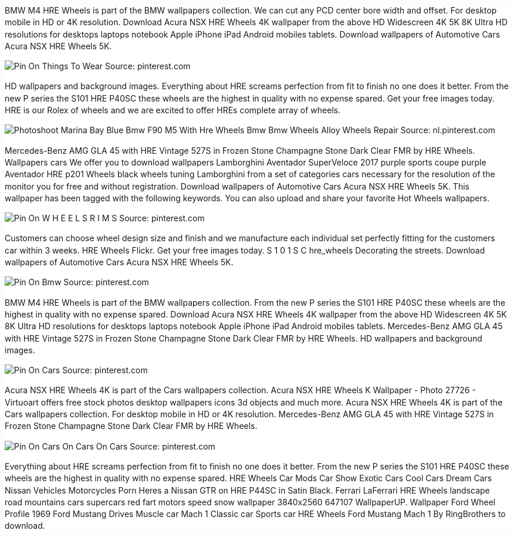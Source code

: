 BMW M4 HRE Wheels is part of the BMW wallpapers collection. We can cut any PCD center bore width and offset. For desktop mobile in HD or 4K resolution. Download Acura NSX HRE Wheels 4K wallpaper from the above HD Widescreen 4K 5K 8K Ultra HD resolutions for desktops laptops notebook Apple iPhone iPad Android mobiles tablets. Download wallpapers of Automotive Cars Acura NSX HRE Wheels 5K.

![Pin On Things To Wear](https://i.pinimg.com/originals/d0/7f/03/d07f03fcaf0e284662f805e2da137342.jpg "Pin On Things To Wear")
Source: pinterest.com

HD wallpapers and background images. Everything about HRE screams perfection from fit to finish no one does it better. From the new P series the S101 HRE P40SC these wheels are the highest in quality with no expense spared. Get your free images today. HRE is our Rolex of wheels and we are excited to offer HREs complete array of wheels.

![Photoshoot Marina Bay Blue Bmw F90 M5 With Hre Wheels Bmw Bmw Wheels Alloy Wheels Repair](https://i.pinimg.com/originals/76/4d/82/764d8288bbfac741314c74e785977c02.jpg "Photoshoot Marina Bay Blue Bmw F90 M5 With Hre Wheels Bmw Bmw Wheels Alloy Wheels Repair")
Source: nl.pinterest.com

Mercedes-Benz AMG GLA 45 with HRE Vintage 527S in Frozen Stone Champagne Stone Dark Clear FMR by HRE Wheels. Wallpapers cars We offer you to download wallpapers Lamborghini Aventador SuperVeloce 2017 purple sports coupe purple Aventador HRE p201 Wheels black wheels tuning Lamborghini from a set of categories cars necessary for the resolution of the monitor you for free and without registration. Download wallpapers of Automotive Cars Acura NSX HRE Wheels 5K. This wallpaper has been tagged with the following keywords. You can also upload and share your favorite Hot Wheels wallpapers.

![Pin On W H E E L S R I M S](https://i.pinimg.com/originals/97/65/9d/97659d84bdf3e272bee15e5dcd7f00ba.jpg "Pin On W H E E L S R I M S")
Source: pinterest.com

Customers can choose wheel design size and finish and we manufacture each individual set perfectly fitting for the customers car within 3 weeks. HRE Wheels Flickr. Get your free images today. S 1 0 1 S C hre_wheels Decorating the streets. Download wallpapers of Automotive Cars Acura NSX HRE Wheels 5K.

![Pin On Bmw](https://i.pinimg.com/originals/94/f4/d0/94f4d0d589dcfc5de8cf10f0f2c9d0a5.jpg "Pin On Bmw")
Source: pinterest.com

BMW M4 HRE Wheels is part of the BMW wallpapers collection. From the new P series the S101 HRE P40SC these wheels are the highest in quality with no expense spared. Download Acura NSX HRE Wheels 4K wallpaper from the above HD Widescreen 4K 5K 8K Ultra HD resolutions for desktops laptops notebook Apple iPhone iPad Android mobiles tablets. Mercedes-Benz AMG GLA 45 with HRE Vintage 527S in Frozen Stone Champagne Stone Dark Clear FMR by HRE Wheels. HD wallpapers and background images.

![Pin On Cars](https://i.pinimg.com/originals/ba/5f/67/ba5f6760c935bf67a266758a97d3ebb2.jpg "Pin On Cars")
Source: pinterest.com

Acura NSX HRE Wheels 4K is part of the Cars wallpapers collection. Acura NSX HRE Wheels K Wallpaper - Photo 27726 - Virtuoart offers free stock photos desktop wallpapers icons 3d objects and much more. Acura NSX HRE Wheels 4K is part of the Cars wallpapers collection. For desktop mobile in HD or 4K resolution. Mercedes-Benz AMG GLA 45 with HRE Vintage 527S in Frozen Stone Champagne Stone Dark Clear FMR by HRE Wheels.

![Pin On Cars On Cars On Cars](https://i.pinimg.com/originals/f7/8a/e9/f78ae99d09cd78ed6f1d036291c88424.jpg "Pin On Cars On Cars On Cars")
Source: pinterest.com

Everything about HRE screams perfection from fit to finish no one does it better. From the new P series the S101 HRE P40SC these wheels are the highest in quality with no expense spared. HRE Wheels Car Mods Car Show Exotic Cars Cool Cars Dream Cars Nissan Vehicles Motorcycles Porn Heres a Nissan GTR on HRE P44SC in Satin Black. Ferrari LaFerrari HRE Wheels landscape road mountains cars supercars red fart motors speed snow wallpaper 3840x2560 647107 WallpaperUP. Wallpaper Ford Wheel Profile 1969 Ford Mustang Drives Muscle car Mach 1 Classic car Sports car HRE Wheels Ford Mustang Mach 1 By RingBrothers to download.
